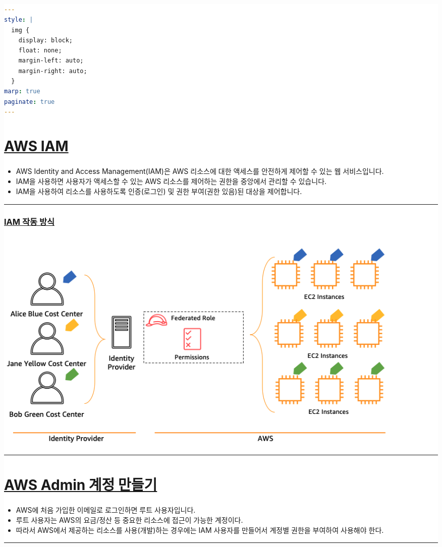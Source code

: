 ```yaml
---
style: |
  img {
    display: block;
    float: none;
    margin-left: auto;
    margin-right: auto;
  }
marp: true
paginate: true
---
```

# [AWS IAM](https://docs.aws.amazon.com/ko_kr/IAM/latest/UserGuide/intro-structure.html)
- AWS Identity and Access Management(IAM)은 AWS 리소스에 대한 액세스를 안전하게 제어할 수 있는 웹 서비스입니다. 
- IAM을 사용하면 사용자가 액세스할 수 있는 AWS 리소스를 제어하는 권한을 중앙에서 관리할 수 있습니다. 
- IAM을 사용하여 리소스를 사용하도록 인증(로그인) 및 권한 부여(권한 있음)된 대상을 제어합니다.

---
### [IAM 작동 방식](https://aws.amazon.com/ko/blogs/korea/new-for-identity-federation-use-employee-attributes-for-access-control-in-aws/)

![Alt text](./img/account/image1.png)

---
# [AWS Admin 계정 만들기](https://docs.aws.amazon.com/ko_kr/streams/latest/dev/setting-up.html)
- AWS에 처음 가입한 이메일로 로그인하면 루트 사용자입니다.
- 루트 사용자는 AWS의 요금/정산 등 중요한 리소스에 접근이 가능한 계정이다. 
- 따라서 AWS에서 제공하는 리소스를 사용(개발)하는 경우에는 IAM 사용자를 만들어서 계정별 권한을 부여하여 사용해야 한다. 

---